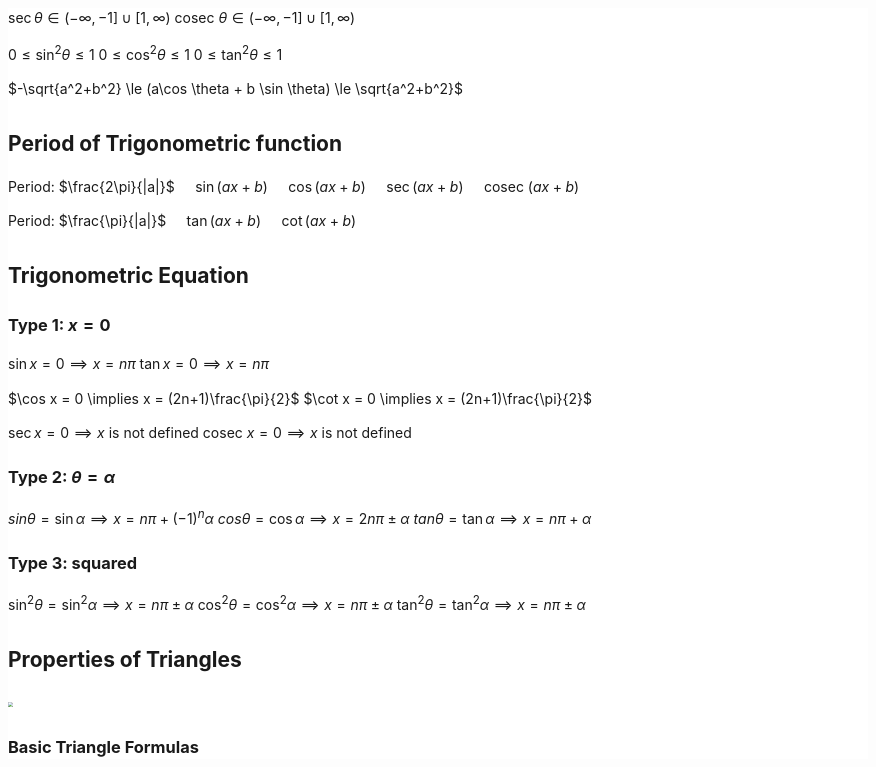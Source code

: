 $\sec\theta\in(-\infty,-1]\cup[1, \infty)$
$\text{cosec }\theta\in(-\infty,-1]\cup[1, \infty)$

$0\le\sin^2\theta\le1$
$0\le\cos^2\theta\le1$
$0\le\tan^2\theta\le1$

$-\sqrt{a^2+b^2} \le (a\cos \theta + b \sin \theta) \le \sqrt{a^2+b^2}$

## Period of Trigonometric function

Period: $\frac{2\pi}{|a|}$
$\quad\sin(ax+b)$
$\quad\cos(ax+b)$
$\quad\sec(ax+b)$
$\quad\text{cosec }(ax+b)$

Period: $\frac{\pi}{|a|}$
$\quad\tan(ax+b)$
$\quad\cot(ax+b)$

## Trigonometric Equation

### Type 1: $x=0$

$\sin x = 0 \implies x = n\pi$
$\tan x = 0 \implies x = n\pi$

$\cos x = 0 \implies x = (2n+1)\frac{\pi}{2}$
$\cot x = 0 \implies x = (2n+1)\frac{\pi}{2}$

$\sec x = 0 \implies x$ is not defined
$\text{cosec } x = 0 \implies x$ is not defined

### Type 2: $\theta=\alpha$

$sin\theta=\sin\alpha \implies x = n\pi+(-1)^n\alpha$
$cos\theta=\cos\alpha \implies x = 2n\pi\pm\alpha$
$tan\theta=\tan\alpha \implies x = n\pi+\alpha$

### Type 3: squared

$\sin^2\theta=\sin^2\alpha\implies x=n\pi\pm\alpha$
$\cos^2\theta=\cos^2\alpha\implies x=n\pi\pm\alpha$
$\tan^2\theta=\tan^2\alpha\implies x=n\pi\pm\alpha$

## Properties of Triangles

<img src="https://i.imgur.com/dQyBkVO.png =400x" style="zoom:33%;" />

### Basic Triangle Formulas
